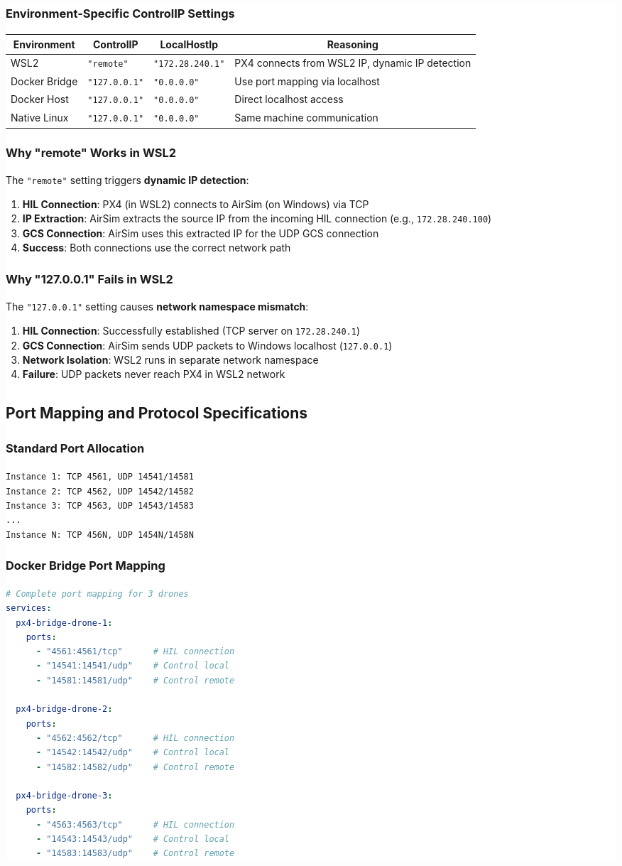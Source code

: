### Environment-Specific ControlIP Settings

| Environment | ControlIP | LocalHostIp | Reasoning |
|-------------|-----------|-------------|-----------|
| WSL2 | `"remote"` | `"172.28.240.1"` | PX4 connects from WSL2 IP, dynamic IP detection |
| Docker Bridge | `"127.0.0.1"` | `"0.0.0.0"` | Use port mapping via localhost |
| Docker Host | `"127.0.0.1"` | `"0.0.0.0"` | Direct localhost access |
| Native Linux | `"127.0.0.1"` | `"0.0.0.0"` | Same machine communication |

### Why "remote" Works in WSL2

The `"remote"` setting triggers **dynamic IP detection**:

1. **HIL Connection**: PX4 (in WSL2) connects to AirSim (on Windows) via TCP
2. **IP Extraction**: AirSim extracts the source IP from the incoming HIL connection (e.g., `172.28.240.100`)
3. **GCS Connection**: AirSim uses this extracted IP for the UDP GCS connection
4. **Success**: Both connections use the correct network path

### Why "127.0.0.1" Fails in WSL2

The `"127.0.0.1"` setting causes **network namespace mismatch**:

1. **HIL Connection**: Successfully established (TCP server on `172.28.240.1`)
2. **GCS Connection**: AirSim sends UDP packets to Windows localhost (`127.0.0.1`)
3. **Network Isolation**: WSL2 runs in separate network namespace
4. **Failure**: UDP packets never reach PX4 in WSL2 network

## Port Mapping and Protocol Specifications

### Standard Port Allocation

```
Instance 1: TCP 4561, UDP 14541/14581
Instance 2: TCP 4562, UDP 14542/14582
Instance 3: TCP 4563, UDP 14543/14583
...
Instance N: TCP 456N, UDP 1454N/1458N
```

### Docker Bridge Port Mapping

```yaml
# Complete port mapping for 3 drones
services:
  px4-bridge-drone-1:
    ports:
      - "4561:4561/tcp"      # HIL connection
      - "14541:14541/udp"    # Control local
      - "14581:14581/udp"    # Control remote
      
  px4-bridge-drone-2:
    ports:
      - "4562:4562/tcp"      # HIL connection
      - "14542:14542/udp"    # Control local
      - "14582:14582/udp"    # Control remote
      
  px4-bridge-drone-3:
    ports:
      - "4563:4563/tcp"      # HIL connection
      - "14543:14543/udp"    # Control local
      - "14583:14583/udp"    # Control remote
```